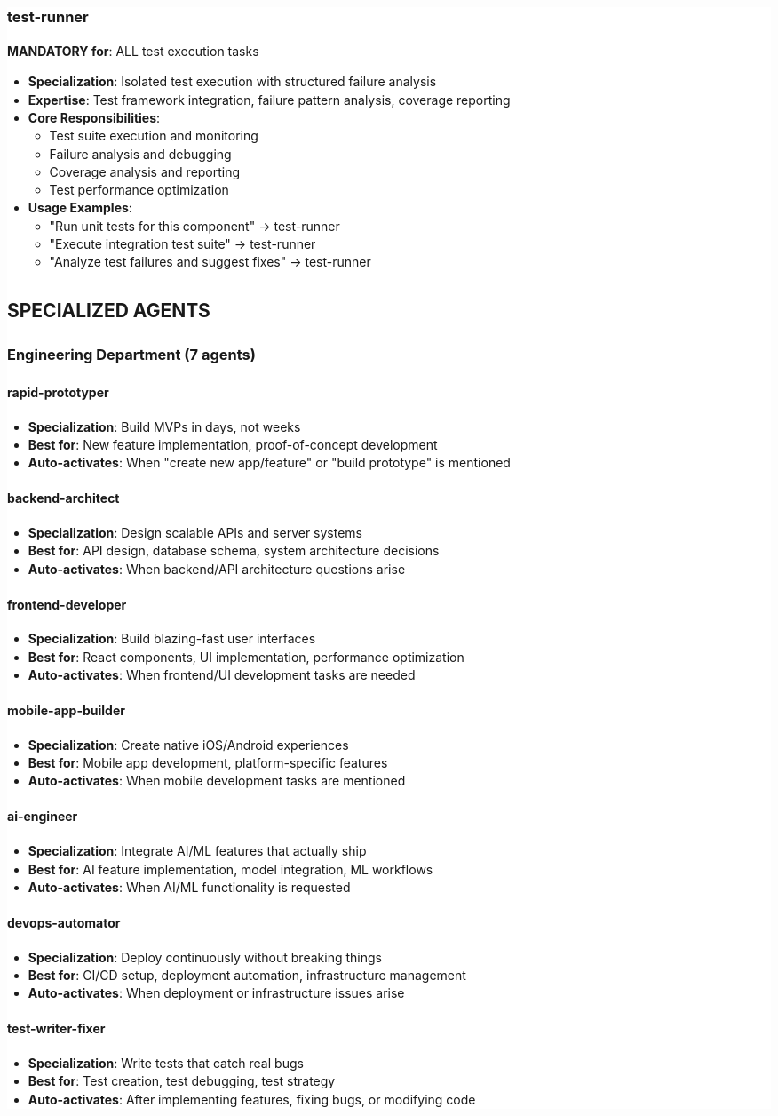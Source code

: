 ### test-runner
**MANDATORY for**: ALL test execution tasks
- **Specialization**: Isolated test execution with structured failure analysis
- **Expertise**: Test framework integration, failure pattern analysis, coverage reporting
- **Core Responsibilities**:
  - Test suite execution and monitoring
  - Failure analysis and debugging
  - Coverage analysis and reporting
  - Test performance optimization
- **Usage Examples**:
  - "Run unit tests for this component" → test-runner
  - "Execute integration test suite" → test-runner
  - "Analyze test failures and suggest fixes" → test-runner

## SPECIALIZED AGENTS

### Engineering Department (7 agents)

#### rapid-prototyper
- **Specialization**: Build MVPs in days, not weeks
- **Best for**: New feature implementation, proof-of-concept development
- **Auto-activates**: When "create new app/feature" or "build prototype" is mentioned

#### backend-architect
- **Specialization**: Design scalable APIs and server systems
- **Best for**: API design, database schema, system architecture decisions
- **Auto-activates**: When backend/API architecture questions arise

#### frontend-developer
- **Specialization**: Build blazing-fast user interfaces
- **Best for**: React components, UI implementation, performance optimization
- **Auto-activates**: When frontend/UI development tasks are needed

#### mobile-app-builder
- **Specialization**: Create native iOS/Android experiences
- **Best for**: Mobile app development, platform-specific features
- **Auto-activates**: When mobile development tasks are mentioned

#### ai-engineer
- **Specialization**: Integrate AI/ML features that actually ship
- **Best for**: AI feature implementation, model integration, ML workflows
- **Auto-activates**: When AI/ML functionality is requested

#### devops-automator
- **Specialization**: Deploy continuously without breaking things
- **Best for**: CI/CD setup, deployment automation, infrastructure management
- **Auto-activates**: When deployment or infrastructure issues arise

#### test-writer-fixer
- **Specialization**: Write tests that catch real bugs
- **Best for**: Test creation, test debugging, test strategy
- **Auto-activates**: After implementing features, fixing bugs, or modifying code
